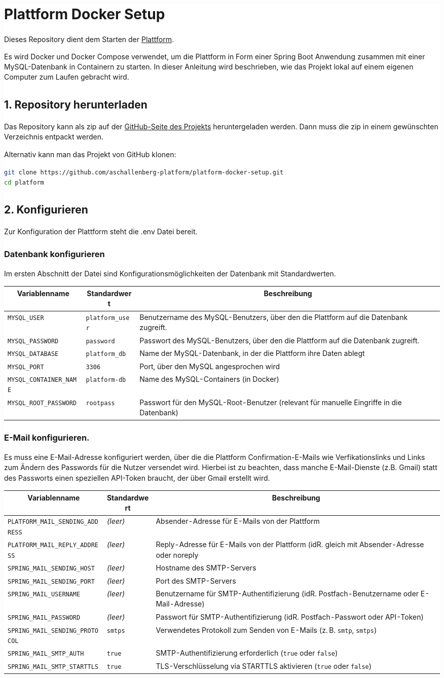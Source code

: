 # Plattform Docker Setup
Dieses Repository dient dem Starten der [Plattform](https://github.com/aschallenberg-platform/platform).

Es wird Docker und Docker Compose verwendet, um die Plattform in Form einer Spring Boot Anwendung zusammen mit einer MySQL-Datenbank in Containern zu starten. In dieser Anleitung wird beschrieben, wie das Projekt lokal auf einem eigenen Computer zum Laufen gebracht wird.

## 1. Repository herunterladen
Das Repository kann als zip auf der [GitHub-Seite des Projekts](https://github.com/aschallenberg-platform/platform-docker-setup) heruntergeladen werden. Dann muss die zip in einem gewünschten Verzeichnis entpackt werden.

Alternativ kann man das Projekt von GitHub klonen:
```bash
git clone https://github.com/aschallenberg-platform/platform-docker-setup.git
cd platform
```

## 2. Konfigurieren
Zur Konfiguration der Plattform steht die .env Datei bereit.

### Datenbank konfigurieren
Im ersten Abschnitt der Datei sind Konfigurationsmöglichkeiten der Datenbank mit Standardwerten.

| Variablenname                       | Standardwert                                                 | Beschreibung                                                                               |
|-------------------------------------|--------------------------------------------------------------|--------------------------------------------------------------------------------------------|
| `MYSQL_USER`                        | `platform_user`                                              | Benutzername des MySQL-Benutzers, über den die Plattform auf die Datenbank zugreift.       |
| `MYSQL_PASSWORD`                    | `password`                                                   | Passwort des MySQL-Benutzers, über den die Plattform auf die Datenbank zugreift.           |
| `MYSQL_DATABASE`                    | `platform_db`                                                | Name der MySQL-Datenbank, in der die Plattform ihre Daten ablegt                           |
| `MYSQL_PORT`                        | `3306`                                                       | Port, über den MySQL angesprochen wird                                                     |
| `MYSQL_CONTAINER_NAME`              | `platform-db`                                                | Name des MySQL-Containers (in Docker)                                                      |
| `MYSQL_ROOT_PASSWORD`               | `rootpass`                                                   | Passwort für den MySQL-Root-Benutzer (relevant für manuelle Eingriffe in die Datenbank)    |


### E-Mail konfigurieren.
Es muss eine E-Mail-Adresse konfiguriert werden, über die die Plattform Confirmation-E-Mails wie Verfikationslinks und Links zum Ändern des Passwords für die Nutzer versendet wird.
Hierbei ist zu beachten, dass manche E-Mail-Dienste (z.B. Gmail) statt des Passworts einen speziellen API-Token braucht, der über Gmail erstellt wird.

| Variablenname                      | Standardwert                                                 | Beschreibung                                                                               |
|------------------------------------|--------------------------------------------------------------|--------------------------------------------------------------------------------------------|
| `PLATFORM_MAIL_SENDING_ADDRESS`    | *(leer)*                                                     | Absender-Adresse für E-Mails von der Plattform                                             |
| `PLATFORM_MAIL_REPLY_ADDRESS`      | *(leer)*                                                     | Reply-Adresse für E-Mails von der Plattform (idR. gleich mit Absender-Adresse oder noreply |
| `SPRING_MAIL_SENDING_HOST`         | *(leer)*                                                     | Hostname des SMTP-Servers                                                                  |
| `SPRING_MAIL_SENDING_PORT`         | *(leer)*                                                     | Port des SMTP-Servers                                                                      |
| `SPRING_MAIL_USERNAME`             | *(leer)*                                                     | Benutzername für SMTP-Authentifizierung (idR. Postfach-Benutzername oder E-Mail-Adresse)   |
| `SPRING_MAIL_PASSWORD`             | *(leer)*                                                     | Passwort für SMTP-Authentifizierung (idR. Postfach-Passwort oder API-Token)                |
| `SPRING_MAIL_SENDING_PROTOCOL`     | `smtps`                                                      | Verwendetes Protokoll zum Senden von E-Mails (z. B. `smtp`, `smtps`)                       |
| `SPRING_MAIL_SMTP_AUTH`            | `true`                                                       | SMTP-Authentifizierung erforderlich (`true` oder `false`)                                  |
| `SPRING_MAIL_SMTP_STARTTLS`        | `true`                                                       | TLS-Verschlüsselung via STARTTLS aktivieren (`true` oder `false`)                          |